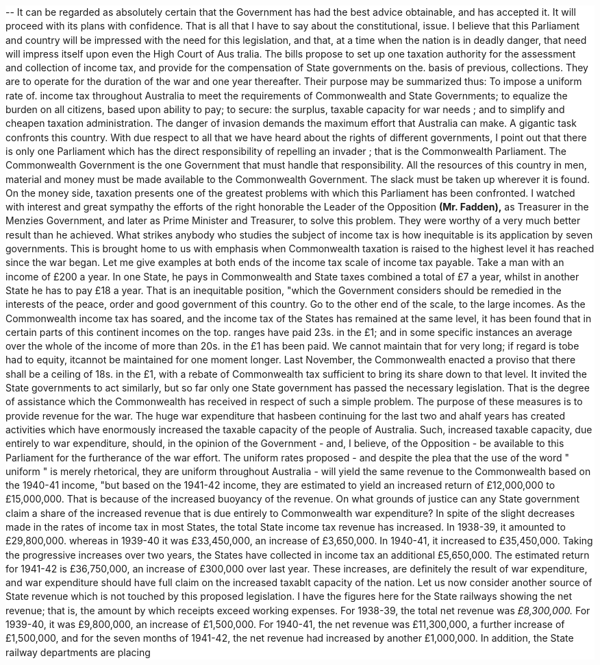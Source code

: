 -- It can be regarded as absolutely certain that the Government has had the best advice obtainable, and has accepted it. It will proceed with its plans with confidence. That is all that I have to say about the constitutional, issue. I believe that this Parliament and country will be impressed with the need for this legislation, and that, at a time when the nation is in deadly danger, that need will impress itself upon even the High Court of Aus tralia. The bills propose to set up one taxation authority for the assessment and collection of income tax, and provide for the compensation of State governments on the. basis of previous, collections. They are to operate for the duration of the war and one year thereafter. Their purpose may be summarized thus: To impose a uniform rate of. income tax throughout Australia to meet the requirements of Commonwealth and State Governments; to equalize the burden on all citizens, based upon ability to pay; to secure: the surplus, taxable capacity for war needs ; and to simplify and cheapen taxation administration. The danger of invasion demands the maximum effort that Australia can make. A gigantic task confronts this country. With due respect to all that we have heard about the rights of different governments, I point out that there is only one Parliament which has the direct responsibility of repelling an invader ; that is the Commonwealth Parliament. The Commonwealth Government is the one Government that must handle that responsibility. All the resources of this country in men, material and money must be made available to the Commonwealth Government. The slack must be taken up wherever it is found. On the money side, taxation presents one of the greatest problems with which this Parliament has been confronted. I watched with interest and great sympathy the efforts of the right honorable the Leader of the Opposition  **(Mr. Fadden),**  as Treasurer in the Menzies Government, and later as Prime Minister and Treasurer, to solve this problem. They were worthy of a very much better result than he achieved. What strikes anybody who studies the subject of income tax is how inequitable is its application by seven governments. This is brought home to us with emphasis when Commonwealth taxation is raised to the highest level it has reached since the war began. Let me give examples at both ends of the income tax scale of income tax payable. Take a man with an income of £200 a year. In one State, he pays in Commonwealth and State taxes combined a total of £7 a year, whilst in another State he has to pay £18 a year. That is an inequitable position, "which the Government considers should be remedied in the interests of the peace, order and good government of this country. Go to the other end of the scale, to the large incomes. As the Commonwealth income tax has soared, and the income tax of the States has remained at the same level, it has been found that in certain parts of this continent incomes on the top. ranges have paid 23s. in the £1; and in some specific instances an average over the whole of the income of more than 20s. in the £1 has been paid. We cannot maintain that for very long; if regard is tobe had to equity, itcannot  be  maintained for one moment longer. Last November, the Commonwealth enacted a proviso that there shall be a ceiling of 18s. in the £1, with a rebate of Commonwealth tax sufficient to bring its share down to that level. It invited the State governments to act similarly, but so far only one State government has passed the necessary legislation. That is the degree of assistance which the Commonwealth has received in respect of such a simple problem. The purpose of these measures is to provide revenue for the war. The huge war expenditure that hasbeen continuing for the last two and ahalf years has created activities which have enormously increased the taxable capacity of the people of Australia. Such, increased taxable capacity, due entirely to war expenditure, should, in the opinion of the Government  - and,  I believe, of the Opposition - be available to this Parliament for the furtherance of the war effort. The uniform rates proposed - and despite the plea that the use of the word " uniform " is merely rhetorical, they are uniform throughout Australia - will yield the same revenue to the Commonwealth based on the 1940-41 income, "but based on the 1941-42 income, they are estimated to yield an increased return of £12,000,000 to £15,000,000. That is because of the increased buoyancy of the revenue. On what grounds of justice can any State government claim a share of the increased revenue that is due entirely to Commonwealth war expenditure? In spite of the slight decreases made in the rates of income tax in most States,  the  total State income tax revenue has increased. In 1938-39, it amounted to £29,800,000. whereas in 1939-40 it was £33,450,000, an increase of £3,650,000. In 1940-41,  it  increased to £35,450,000. Taking  the  progressive increases over  two  years,  the  States have collected in income  tax an  additional £5,650,000. The estimated return for 1941-42 is £36,750,000,  an  increase  of  £300,000 over last year. These increases, are definitely  the  result  of war  expenditure, and war expenditure should have full claim on the increased  taxablt  capacity of the nation. Let us  now consider  another source  of State  revenue which is not touched by this proposed legislation. I have the figures  here for  the State railways showing  the net  revenue; that is, the amount  by  which receipts exceed working  expenses.  For 1938-39, the total net revenue was  *£8,300,000.*  For 1939-40,  it  was £9,800,000, an increase of £1,500,000. For 1940-41, the net revenue  was  £11,300,000, a further increase  of  £1,500,000, and for the seven months of 1941-42, the net revenue had increased by another £1,000,000. In addition, the State railway departments are placing
